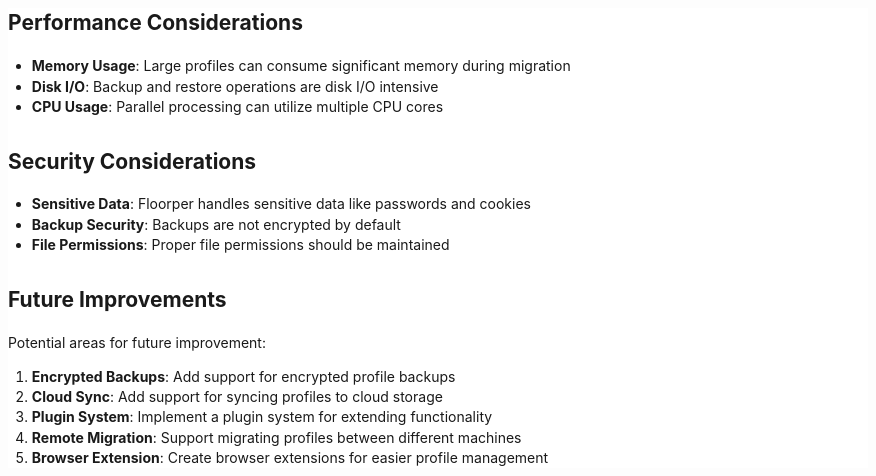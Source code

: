 ## Performance Considerations

- **Memory Usage**: Large profiles can consume significant memory during migration
- **Disk I/O**: Backup and restore operations are disk I/O intensive
- **CPU Usage**: Parallel processing can utilize multiple CPU cores

## Security Considerations

- **Sensitive Data**: Floorper handles sensitive data like passwords and cookies
- **Backup Security**: Backups are not encrypted by default
- **File Permissions**: Proper file permissions should be maintained

## Future Improvements

Potential areas for future improvement:

1. **Encrypted Backups**: Add support for encrypted profile backups
2. **Cloud Sync**: Add support for syncing profiles to cloud storage
3. **Plugin System**: Implement a plugin system for extending functionality
4. **Remote Migration**: Support migrating profiles between different machines
5. **Browser Extension**: Create browser extensions for easier profile management
